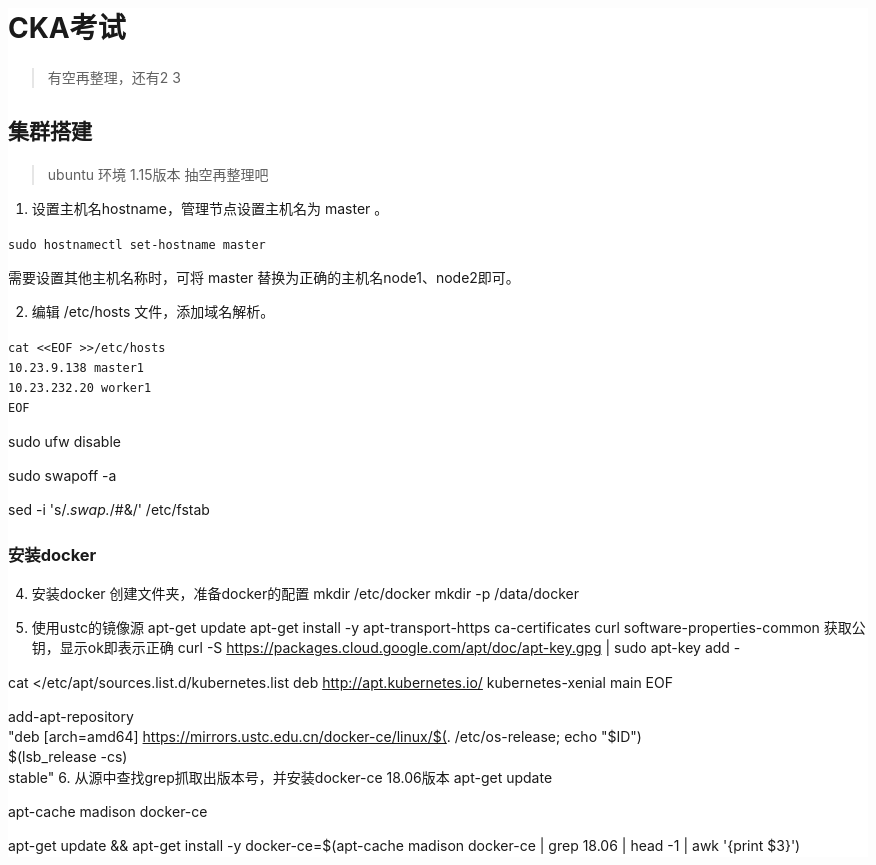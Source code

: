 # CKA考试

> 有空再整理，还有2 3

## 集群搭建

> ubuntu 环境 1.15版本 抽空再整理吧


1. 设置主机名hostname，管理节点设置主机名为 master 。
```
sudo hostnamectl set-hostname master
```
需要设置其他主机名称时，可将 master 替换为正确的主机名node1、node2即可。

2. 编辑 /etc/hosts 文件，添加域名解析。
```
cat <<EOF >>/etc/hosts
10.23.9.138 master1
10.23.232.20 worker1
EOF
```

sudo ufw disable

sudo swapoff -a

sed -i 's/.*swap.*/#&/' /etc/fstab
### 安装docker
4. 安装docker
创建文件夹，准备docker的配置
mkdir /etc/docker
mkdir -p /data/docker

5. 使用ustc的镜像源
apt-get update
apt-get install -y apt-transport-https ca-certificates curl software-properties-common
获取公钥，显示ok即表示正确
curl -S https://packages.cloud.google.com/apt/doc/apt-key.gpg | sudo apt-key add - 

cat <<EOF >/etc/apt/sources.list.d/kubernetes.list
deb http://apt.kubernetes.io/ kubernetes-xenial main
EOF


add-apt-repository \
"deb [arch=amd64] https://mirrors.ustc.edu.cn/docker-ce/linux/$(. /etc/os-release; echo "$ID") \
$(lsb_release -cs) \
stable"
6. 从源中查找grep抓取出版本号，并安装docker-ce 18.06版本
apt-get update

apt-cache madison docker-ce

apt-get update && apt-get install -y docker-ce=$(apt-cache madison docker-ce | grep 18.06 | head -1 | awk '{print $3}')

